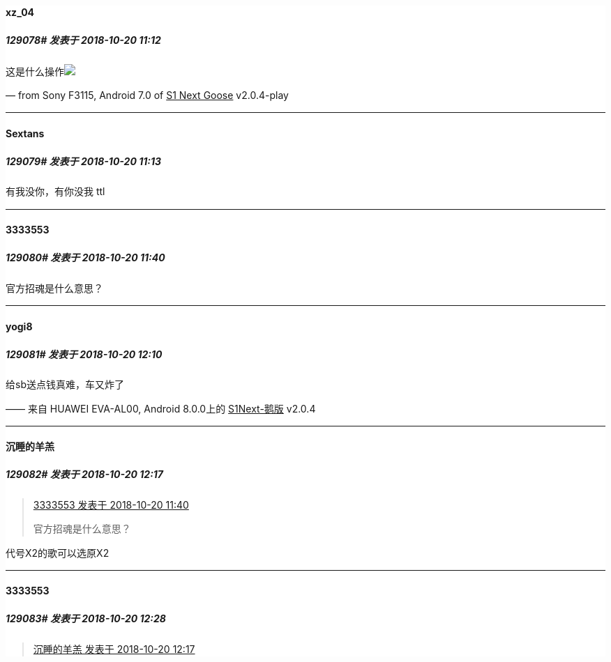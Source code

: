 ####  xz_04  
##### 129078#       发表于 2018-10-20 11:12


这是什么操作<img src="https://static.saraba1st.com/image/smiley/animal2017/016.png" referrerpolicy="no-referrer">

— from Sony F3115, Android 7.0 of [S1 Next Goose](https://pan.baidu.com/s/1mi43uRm) v2.0.4-play


-----

####  Sextans  
##### 129079#       发表于 2018-10-20 11:13


有我没你，有你没我 ttl


-----

####  3333553  
##### 129080#       发表于 2018-10-20 11:40


官方招魂是什么意思？


-----

####  yogi8  
##### 129081#       发表于 2018-10-20 12:10


给sb送点钱真难，车又炸了

—— 来自 HUAWEI EVA-AL00, Android 8.0.0上的 [S1Next-鹅版](https://github.com/ykrank/S1-Next/releases) v2.0.4


-----

####  沉睡的羊羔  
##### 129082#       发表于 2018-10-20 12:17


<blockquote><a href="httphttps://bbs.saraba1st.com/2b/forum.php?mod=redirect&amp;goto=findpost&amp;pid=41321685&amp;ptid=1105387" target="_blank">3333553 发表于 2018-10-20 11:40</a>

官方招魂是什么意思？</blockquote>
代号X2的歌可以选原X2


-----

####  3333553  
##### 129083#       发表于 2018-10-20 12:28


<blockquote><a href="httphttps://bbs.saraba1st.com/2b/forum.php?mod=redirect&amp;goto=findpost&amp;pid=41322016&amp;ptid=1105387" target="_blank">沉睡的羊羔 发表于 2018-10-20 12:17</a>
